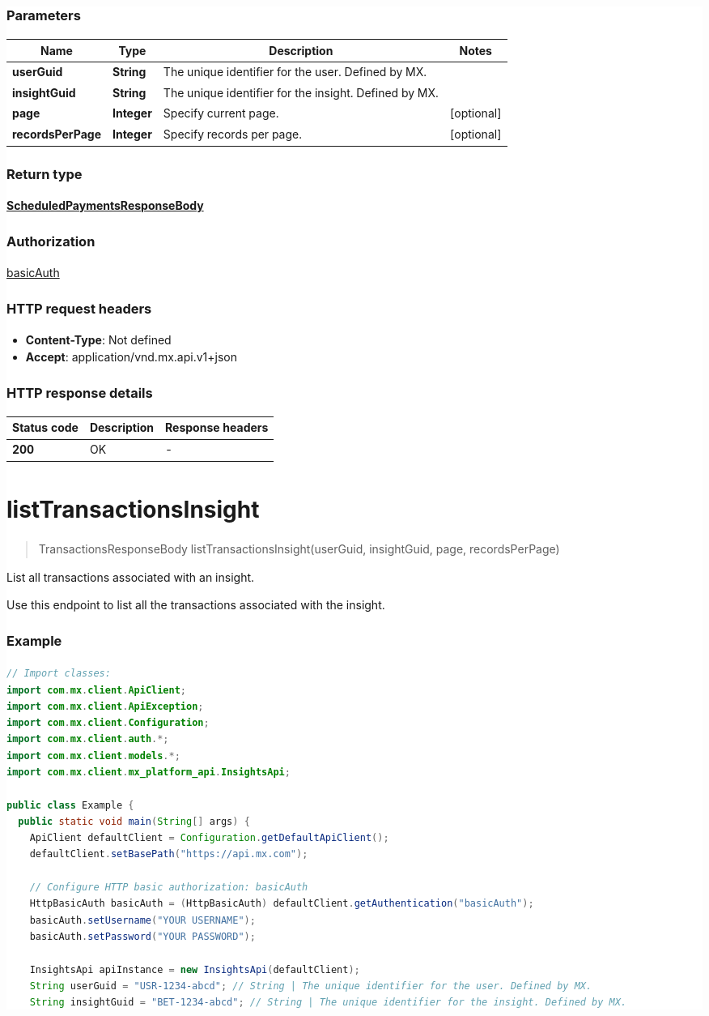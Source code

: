 ### Parameters

| Name | Type | Description  | Notes |
|------------- | ------------- | ------------- | -------------|
| **userGuid** | **String**| The unique identifier for the user. Defined by MX. | |
| **insightGuid** | **String**| The unique identifier for the insight. Defined by MX. | |
| **page** | **Integer**| Specify current page. | [optional] |
| **recordsPerPage** | **Integer**| Specify records per page. | [optional] |

### Return type

[**ScheduledPaymentsResponseBody**](ScheduledPaymentsResponseBody.md)

### Authorization

[basicAuth](../README.md#basicAuth)

### HTTP request headers

 - **Content-Type**: Not defined
 - **Accept**: application/vnd.mx.api.v1+json

### HTTP response details
| Status code | Description | Response headers |
|-------------|-------------|------------------|
| **200** | OK |  -  |

<a id="listTransactionsInsight"></a>
# **listTransactionsInsight**
> TransactionsResponseBody listTransactionsInsight(userGuid, insightGuid, page, recordsPerPage)

List all transactions associated with an insight.

Use this endpoint to list all the transactions associated with the insight.

### Example
```java
// Import classes:
import com.mx.client.ApiClient;
import com.mx.client.ApiException;
import com.mx.client.Configuration;
import com.mx.client.auth.*;
import com.mx.client.models.*;
import com.mx.client.mx_platform_api.InsightsApi;

public class Example {
  public static void main(String[] args) {
    ApiClient defaultClient = Configuration.getDefaultApiClient();
    defaultClient.setBasePath("https://api.mx.com");
    
    // Configure HTTP basic authorization: basicAuth
    HttpBasicAuth basicAuth = (HttpBasicAuth) defaultClient.getAuthentication("basicAuth");
    basicAuth.setUsername("YOUR USERNAME");
    basicAuth.setPassword("YOUR PASSWORD");

    InsightsApi apiInstance = new InsightsApi(defaultClient);
    String userGuid = "USR-1234-abcd"; // String | The unique identifier for the user. Defined by MX.
    String insightGuid = "BET-1234-abcd"; // String | The unique identifier for the insight. Defined by MX.
```